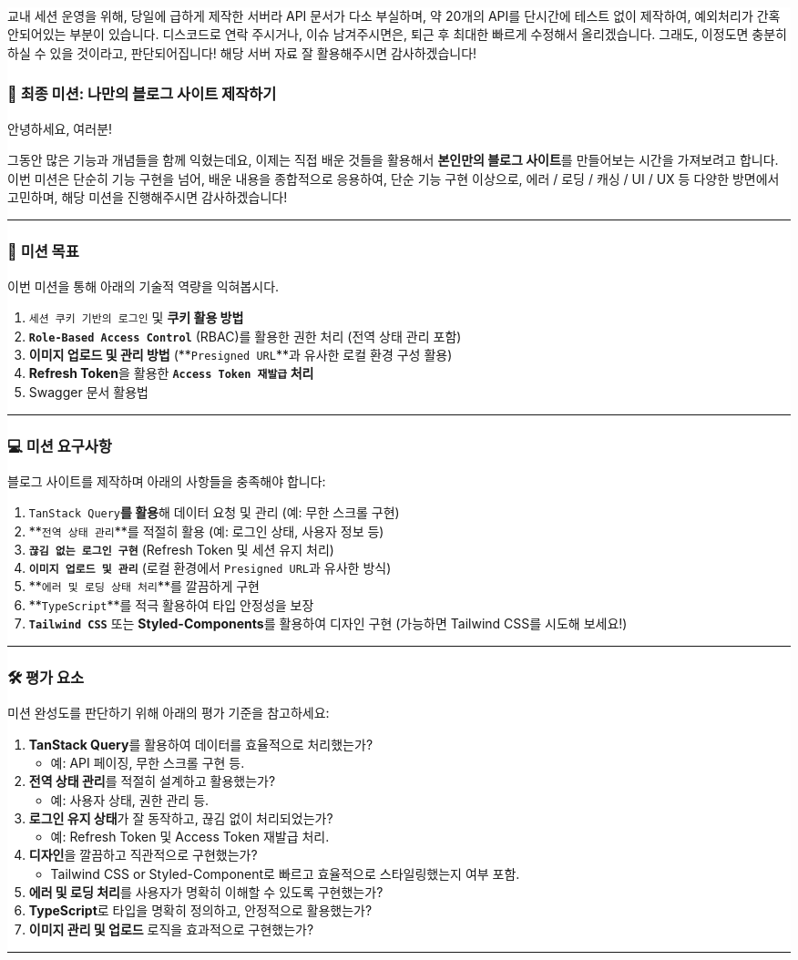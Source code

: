 교내 세션 운영을 위해, 당일에 급하게 제작한 서버라 API 문서가 다소 부실하며, 약 20개의 API를 단시간에 테스트 없이 제작하여, 예외처리가 간혹 안되어있는 부분이 있습니다. 디스코드로 연락 주시거나, 이슈 남겨주시면은, 퇴근 후 최대한 빠르게 수정해서 올리겠습니다.
그래도, 이정도면 충분히 하실 수 있을 것이라고, 판단되어집니다! 
해당 서버 자료 잘 활용해주시면 감사하겠습니다!

### 🚀 **최종 미션: 나만의 블로그 사이트 제작하기**

안녕하세요, 여러분!

그동안 많은 기능과 개념들을 함께 익혔는데요, 이제는 직접 배운 것들을 활용해서 **본인만의 블로그 사이트**를 만들어보는 시간을 가져보려고 합니다. 이번 미션은 단순히 기능 구현을 넘어, 배운 내용을 종합적으로 응용하여, 단순 기능 구현 이상으로, 에러 / 로딩 / 캐싱 / UI / UX 등 다양한 방면에서 고민하며, 해당 미션을 진행해주시면 감사하겠습니다!

---

### 🎯 **미션 목표**

이번 미션을 통해 아래의 기술적 역량을 익혀봅시다.

1. `세션 쿠키 기반의 로그인` 및 **쿠키 활용 방법**
2. **`Role-Based Access Control`** (RBAC)를 활용한 권한 처리 (전역 상태 관리 포함)
3. **이미지 업로드 및 관리 방법** (**`Presigned URL`**과 유사한 로컬 환경 구성 활용)
4. **Refresh Token**을 활용한 **`Access Token 재발급` 처리**
5. Swagger 문서 활용법

---

### 💻 **미션 요구사항**

블로그 사이트를 제작하며 아래의 사항들을 충족해야 합니다:

1. `TanStack Query`**를 활용**해 데이터 요청 및 관리 (예: 무한 스크롤 구현)
2. **`전역 상태 관리`**를 적절히 활용 (예: 로그인 상태, 사용자 정보 등)
3. **`끊김 없는 로그인 구현`** (Refresh Token 및 세션 유지 처리)
4. **`이미지 업로드 및 관리`** (로컬 환경에서 `Presigned URL`과 유사한 방식)
5. **`에러 및 로딩 상태 처리`**를 깔끔하게 구현
6. **`TypeScript`**를 적극 활용하여 타입 안정성을 보장
7. **`Tailwind CSS`** 또는 **Styled-Components**를 활용하여 디자인 구현 (가능하면 Tailwind CSS를 시도해 보세요!)

---

### 🛠 **평가 요소**

미션 완성도를 판단하기 위해 아래의 평가 기준을 참고하세요:

1. **TanStack Query**를 활용하여 데이터를 효율적으로 처리했는가?
   - 예: API 페이징, 무한 스크롤 구현 등.
2. **전역 상태 관리**를 적절히 설계하고 활용했는가?
   - 예: 사용자 상태, 권한 관리 등.
3. **로그인 유지 상태**가 잘 동작하고, 끊김 없이 처리되었는가?
   - 예: Refresh Token 및 Access Token 재발급 처리.
4. **디자인**을 깔끔하고 직관적으로 구현했는가?
   - Tailwind CSS or Styled-Component로 빠르고 효율적으로 스타일링했는지 여부 포함.
5. **에러 및 로딩 처리**를 사용자가 명확히 이해할 수 있도록 구현했는가?
6. **TypeScript**로 타입을 명확히 정의하고, 안정적으로 활용했는가?
7. **이미지 관리 및 업로드** 로직을 효과적으로 구현했는가?

---